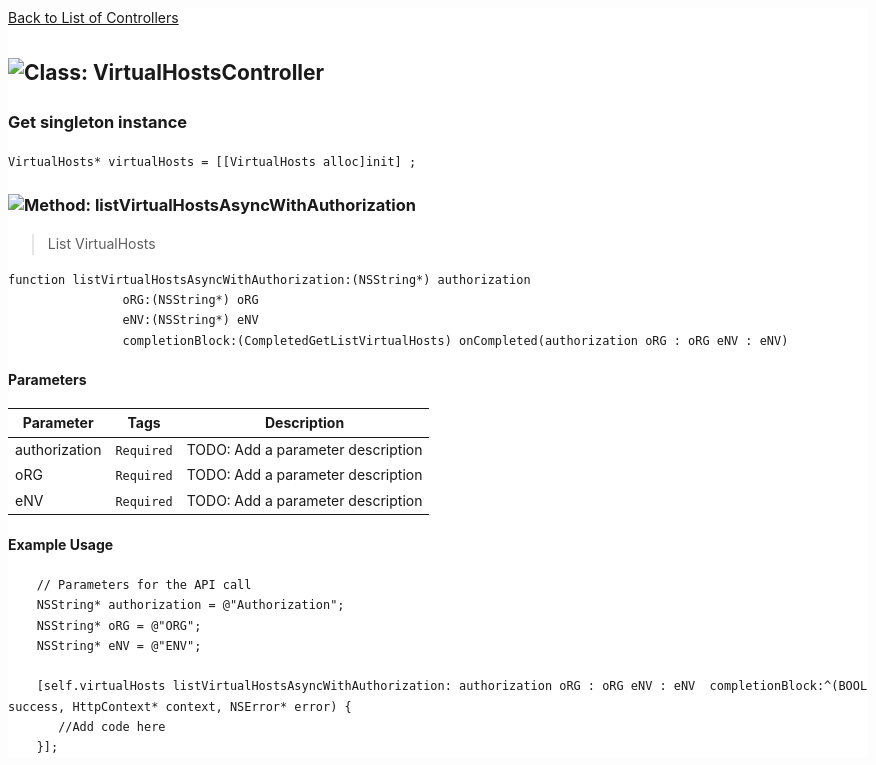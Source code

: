 
[Back to List of Controllers](#list_of_controllers)

## <a name="virtual_hosts_controller"></a>![Class: ](https://apidocs.io/img/class.png ".VirtualHostsController") VirtualHostsController

### Get singleton instance
```objc
VirtualHosts* virtualHosts = [[VirtualHosts alloc]init] ;
```

### <a name="list_virtual_hosts_async_with_authorization"></a>![Method: ](https://apidocs.io/img/method.png ".VirtualHostsController.listVirtualHostsAsyncWithAuthorization") listVirtualHostsAsyncWithAuthorization

> List VirtualHosts


```objc
function listVirtualHostsAsyncWithAuthorization:(NSString*) authorization
                oRG:(NSString*) oRG
                eNV:(NSString*) eNV
                completionBlock:(CompletedGetListVirtualHosts) onCompleted(authorization oRG : oRG eNV : eNV)
```

#### Parameters

| Parameter | Tags | Description |
|-----------|------|-------------|
| authorization |  ``` Required ```  | TODO: Add a parameter description |
| oRG |  ``` Required ```  | TODO: Add a parameter description |
| eNV |  ``` Required ```  | TODO: Add a parameter description |





#### Example Usage

```objc
    // Parameters for the API call
    NSString* authorization = @"Authorization";
    NSString* oRG = @"ORG";
    NSString* eNV = @"ENV";

    [self.virtualHosts listVirtualHostsAsyncWithAuthorization: authorization oRG : oRG eNV : eNV  completionBlock:^(BOOL success, HttpContext* context, NSError* error) { 
       //Add code here
    }];
```
